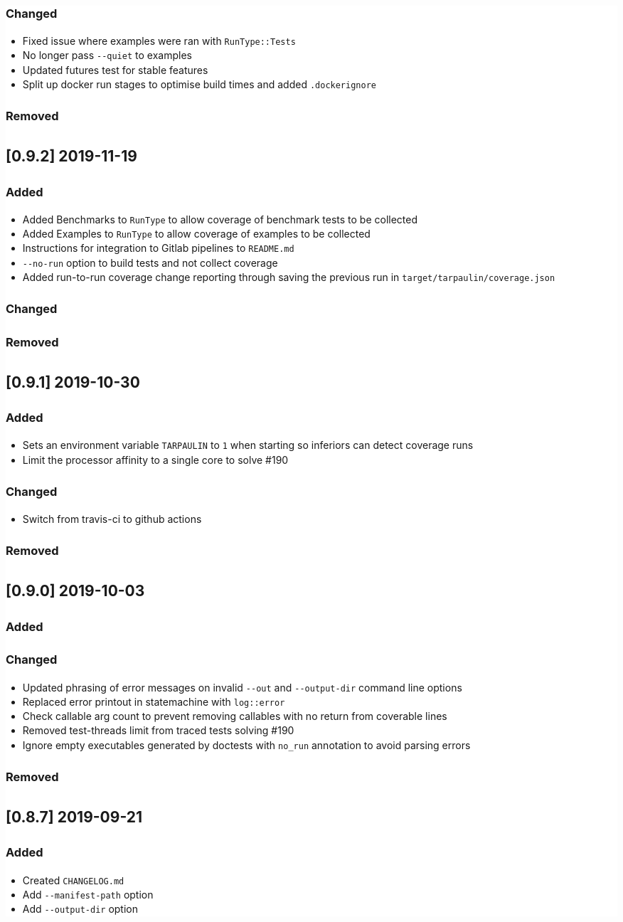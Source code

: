 ### Changed
- Fixed issue where examples were ran with `RunType::Tests`
- No longer pass `--quiet` to examples
- Updated futures test for stable features
- Split up docker run stages to optimise build times and added `.dockerignore`

### Removed

## [0.9.2] 2019-11-19
### Added
- Added Benchmarks to `RunType` to allow coverage of benchmark tests to be collected
- Added Examples to `RunType` to allow coverage of examples to be collected
- Instructions for integration to Gitlab pipelines to `README.md`
- `--no-run` option to build tests and not collect coverage
- Added run-to-run coverage change reporting through saving the previous run in `target/tarpaulin/coverage.json`

### Changed

### Removed

## [0.9.1] 2019-10-30
### Added
- Sets an environment variable `TARPAULIN` to `1` when starting so inferiors can detect coverage runs
- Limit the processor affinity to a single core to solve #190

### Changed
- Switch from travis-ci to github actions

### Removed

## [0.9.0] 2019-10-03
### Added

### Changed
- Updated phrasing of error messages on invalid `--out` and `--output-dir` command line options
- Replaced error printout in statemachine with `log::error`
- Check callable arg count to prevent removing callables with no return from coverable lines
- Removed test-threads limit from traced tests solving #190
- Ignore empty executables generated by doctests with `no_run` annotation to avoid parsing errors

### Removed

## [0.8.7] 2019-09-21
### Added
- Created `CHANGELOG.md`
- Add `--manifest-path` option
- Add `--output-dir` option
